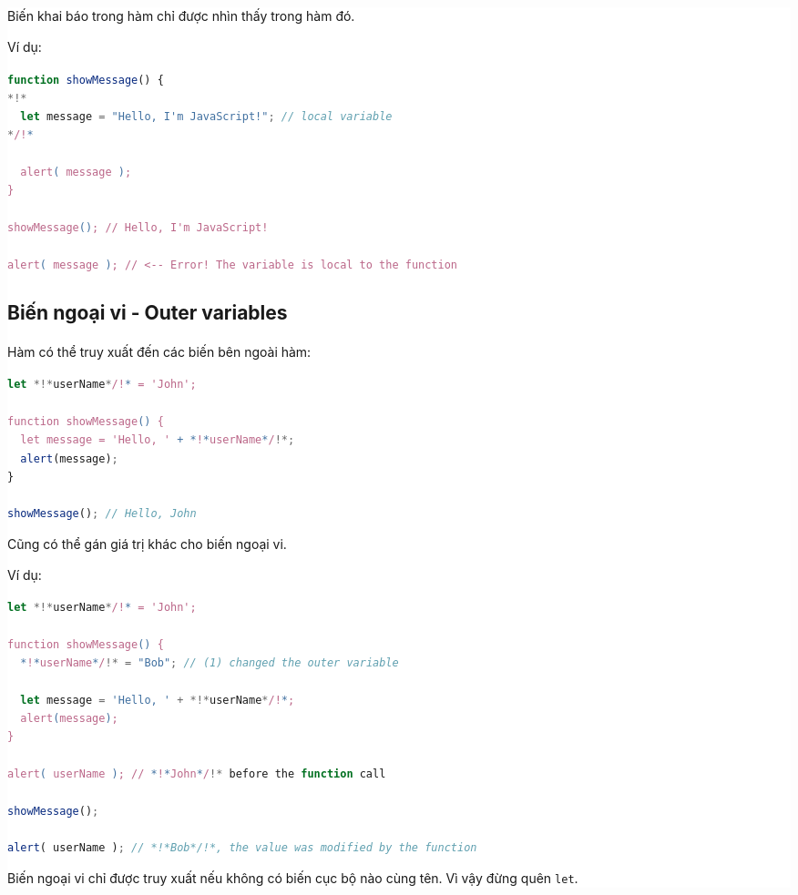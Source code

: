Biến khai báo trong hàm chỉ được nhìn thấy trong hàm đó.

Ví dụ:

```js run
function showMessage() {
*!*
  let message = "Hello, I'm JavaScript!"; // local variable
*/!*

  alert( message );
}

showMessage(); // Hello, I'm JavaScript!

alert( message ); // <-- Error! The variable is local to the function
```

## Biến ngoại vi - Outer variables

Hàm có thể truy xuất đến các biến bên ngoài hàm:

```js run no-beautify
let *!*userName*/!* = 'John';

function showMessage() {
  let message = 'Hello, ' + *!*userName*/!*;
  alert(message);
}

showMessage(); // Hello, John
```

Cũng có thể gán giá trị khác cho biến ngoại vi.

Ví dụ:

```js run
let *!*userName*/!* = 'John';

function showMessage() {
  *!*userName*/!* = "Bob"; // (1) changed the outer variable

  let message = 'Hello, ' + *!*userName*/!*;
  alert(message);
}

alert( userName ); // *!*John*/!* before the function call

showMessage();

alert( userName ); // *!*Bob*/!*, the value was modified by the function
```

Biến ngoại vi chỉ được truy xuất nếu không có biến cục bộ nào cùng tên. Vì vậy đừng quên `let`.
